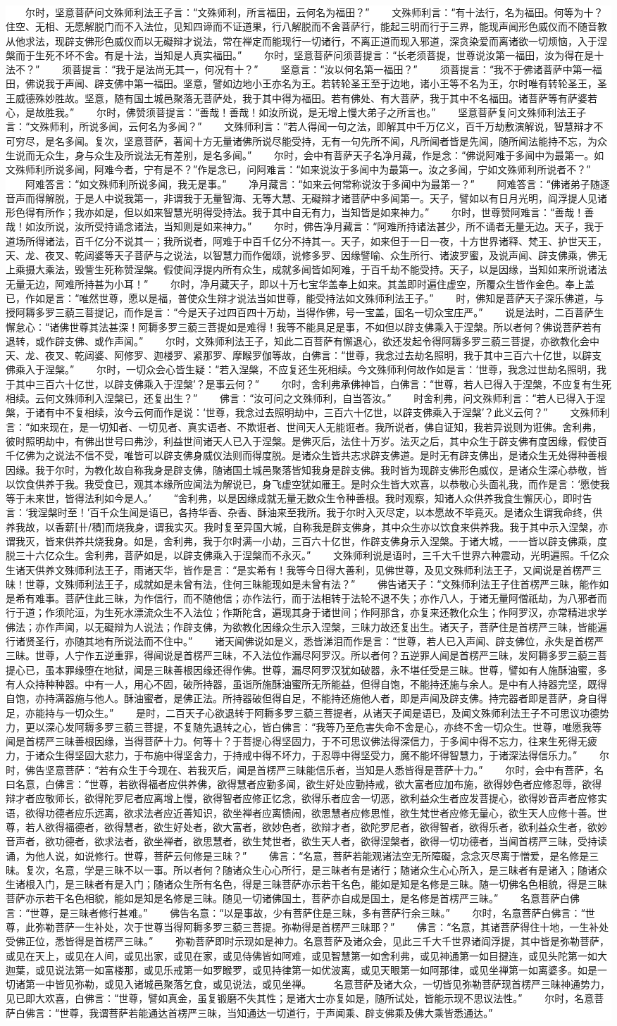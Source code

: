 　　尔时，坚意菩萨问文殊师利法王子言：“文殊师利，所言福田，云何名为福田？”
　　文殊师利言：“有十法行，名为福田。何等为十？住空、无相、无愿解脱门而不入法位，见知四谛而不证道果，行八解脱而不舍菩萨行，能起三明而行于三界，能现声闻形色威仪而不随音教从他求法，现辟支佛形色威仪而以无礙辩才说法，常在禅定而能现行一切诸行，不离正道而现入邪道，深贪染爱而离诸欲一切烦恼，入于涅槃而于生死不坏不舍。有是十法，当知是人真实福田。”
　　尔时，坚意菩萨问须菩提言：“长老须菩提，世尊说汝第一福田，汝为得在是十法不？”
　　须菩提言：“我于是法尚无其一，何况有十？”
　　坚意言：“汝以何名第一福田？”
　　须菩提言：“我不于佛诸菩萨中第一福田，佛说我于声闻、辟支佛中第一福田。坚意，譬如边地小王亦名为王。若转轮圣王至于边地，诸小王等不名为王，尔时唯有转轮圣王，圣王威德殊妙胜故。坚意，随有国土城邑聚落无菩萨处，我于其中得为福田。若有佛处、有大菩萨，我于其中不名福田。诸菩萨等有萨婆若心，是故胜我。”
　　尔时，佛赞须菩提言：“善哉！善哉！如汝所说，是无增上慢大弟子之所言也。”
　　坚意菩萨复问文殊师利法王子言：“文殊师利，所说多闻，云何名为多闻？”
　　文殊师利言：“若人得闻一句之法，即解其中千万亿义，百千万劫敷演解说，智慧辩才不可穷尽，是名多闻。复次，坚意菩萨，著闻十方无量诸佛所说尽能受持，无有一句先所不闻，凡所闻者皆是先闻，随所闻法能持不忘，为众生说而无众生，身与众生及所说法无有差别，是名多闻。”
　　尔时，会中有菩萨天子名净月藏，作是念：“佛说阿难于多闻中为最第一。如文殊师利所说多闻，阿难今者，宁有是不？”作是念已，问阿难言：“如来说汝于多闻中为最第一。汝之多闻，宁如文殊师利所说者不？”
　　阿难答言：“如文殊师利所说多闻，我无是事。”
　　净月藏言：“如来云何常称说汝于多闻中为最第一？”
　　阿难答言：“佛诸弟子随逐音声而得解脱，于是人中说我第一，非谓我于无量智海、无等大慧、无礙辩才诸菩萨中多闻第一。天子，譬如以有日月光明，阎浮提人见诸形色得有所作；我亦如是，但以如来智慧光明得受持法。我于其中自无有力，当知皆是如来神力。”
　　尔时，世尊赞阿难言：“善哉！善哉！如汝所说，汝所受持诵念诸法，当知则是如来神力。”
　　尔时，佛告净月藏言：“阿难所持诸法甚少，所不诵者无量无边。天子，我于道场所得诸法，百千亿分不说其一；我所说者，阿难于中百千亿分不持其一。天子，如来但于一日一夜，十方世界诸释、梵王、护世天王，天、龙、夜叉、乾闼婆等天子菩萨与之说法，以智慧力而作偈颂，说修多罗、因缘譬喻、众生所行、诸波罗蜜，及说声闻、辟支佛乘，佛无上乘摄大乘法，毁訾生死称赞涅槃。假使阎浮提内所有众生，成就多闻皆如阿难，于百千劫不能受持。天子，以是因缘，当知如来所说诸法无量无边，阿难所持甚为小耳！”
　　尔时，净月藏天子，即以十万七宝华盖奉上如来。其盖即时遍住虚空，所覆众生皆作金色。奉上盖已，作如是言：“唯然世尊，愿以是福，普使众生辩才说法当如世尊，能受持法如文殊师利法王子。”
　　时，佛知是菩萨天子深乐佛道，与授阿耨多罗三藐三菩提记，而作是言：“今是天子过四百四十万劫，当得作佛，号一宝盖，国名一切众宝庄严。”
　　说是法时，二百菩萨生懈怠心：“诸佛世尊其法甚深！阿耨多罗三藐三菩提如是难得！我等不能具足是事，不如但以辟支佛乘入于涅槃。所以者何？佛说菩萨若有退转，或作辟支佛、或作声闻。”
　　尔时，文殊师利法王子，知此二百菩萨有懈退心，欲还发起令得阿耨多罗三藐三菩提，亦欲教化会中天、龙、夜叉、乾闼婆、阿修罗、迦楼罗、紧那罗、摩睺罗伽等故，白佛言：“世尊，我念过去劫名照明，我于其中三百六十亿世，以辟支佛乘入于涅槃。”
　　尔时，一切众会心皆生疑：“若入涅槃，不应复还生死相续。今文殊师利何故作如是言：‘世尊，我念过世劫名照明，我于其中三百六十亿世，以辟支佛乘入于涅槃’？是事云何？”
　　尔时，舍利弗承佛神旨，白佛言：“世尊，若人已得入于涅槃，不应复有生死相续。云何文殊师利入涅槃已，还复出生？”
　　佛言：“汝可问之文殊师利，自当答汝。”
　　时舍利弗，问文殊师利言：“若人已得入于涅槃，于诸有中不复相续，汝今云何而作是说：‘世尊，我念过去照明劫中，三百六十亿世，以辟支佛乘入于涅槃’？此义云何？”
　　文殊师利言：“如来现在，是一切知者、一切见者、真实语者、不欺诳者、世间天人无能诳者。我所说者，佛自证知，我若异说则为诳佛。舍利弗，彼时照明劫中，有佛出世号曰弗沙，利益世间诸天人已入于涅槃。是佛灭后，法住十万岁。法灭之后，其中众生于辟支佛有度因缘，假使百千亿佛为之说法不信不受，唯皆可以辟支佛身威仪法则而得度脱。是诸众生皆共志求辟支佛道。是时无有辟支佛出，是诸众生无处得种善根因缘。我于尔时，为教化故自称我身是辟支佛，随诸国土城邑聚落皆知我身是辟支佛。我时皆为现辟支佛形色威仪，是诸众生深心恭敬，皆以饮食供养于我。我受食已，观其本缘所应闻法为解说已，身飞虚空犹如雁王。是时众生皆大欢喜，以恭敬心头面礼我，而作是言：‘愿使我等于未来世，皆得法利如今是人。’
　　“舍利弗，以是因缘成就无量无数众生令种善根。我时观察，知诸人众供养我食生懈厌心，即时告言：‘我涅槃时至！’百千众生闻是语已，各持华香、杂香、酥油来至我所。我于尔时入灭尽定，以本愿故不毕竟灭。是诸众生谓我命终，供养我故，以香薪[卄/積]而烧我身，谓我实灭。我时复至异国大城，自称我是辟支佛身，其中众生亦以饮食来供养我。我于其中示入涅槃，亦谓我灭，皆来供养共烧我身。如是，舍利弗，我于尔时满一小劫，三百六十亿世，作辟支佛身示入涅槃。于诸大城，一一皆以辟支佛乘，度脱三十六亿众生。舍利弗，菩萨如是，以辟支佛乘入于涅槃而不永灭。”
　　文殊师利说是语时，三千大千世界六种震动，光明遍照。千亿众生诸天供养文殊师利法王子，雨诸天华，皆作是言：“是实希有！我等今日得大善利，见佛世尊，及见文殊师利法王子，又闻说是首楞严三昧！世尊，文殊师利法王子，成就如是未曾有法，住何三昧能现如是未曾有法？”
　　佛告诸天子：“文殊师利法王子住首楞严三昧，能作如是希有难事。菩萨住此三昧，为作信行，而不随他信；亦作法行，而于法相转于法轮不退不失；亦作八人，于诸无量阿僧祇劫，为八邪者而行于道；作须陀洹，为生死水漂流众生不入法位；作斯陀含，遍现其身于诸世间；作阿那含，亦复来还教化众生；作阿罗汉，亦常精进求学佛法；亦作声闻，以无礙辩为人说法；作辟支佛，为欲教化因缘众生示入涅槃，三昧力故还复出生。诸天子，菩萨住是首楞严三昧，皆能遍行诸贤圣行，亦随其地有所说法而不住中。”
　　诸天闻佛说如是义，悉皆涕泪而作是言：“世尊，若人已入声闻、辟支佛位，永失是首楞严三昧。世尊，人宁作五逆重罪，得闻说是首楞严三昧，不入法位作漏尽阿罗汉。所以者何？五逆罪人闻是首楞严三昧，发阿耨多罗三藐三菩提心已，虽本罪缘堕在地狱，闻是三昧善根因缘还得作佛。世尊，漏尽阿罗汉犹如破器，永不堪任受是三昧。世尊，譬如有人施酥油蜜，多有人众持种种器。中有一人，用心不固，破所持器，虽诣所施酥油蜜所无所能益，但得自饱，不能持还施与余人。是中有人持器完坚，既得自饱，亦持满器施与他人。酥油蜜者，是佛正法。所持器破但得自足，不能持还施他人者，即是声闻及辟支佛。持完器者即是菩萨，身自得足，亦能持与一切众生。”
　　是时，二百天子心欲退转于阿耨多罗三藐三菩提者，从诸天子闻是语已，及闻文殊师利法王子不可思议功德势力，更以深心发阿耨多罗三藐三菩提，不复随先退转之心，皆白佛言：“我等乃至危害失命不舍是心，亦终不舍一切众生。世尊，唯愿我等闻是首楞严三昧善根因缘，当得菩萨十力。何等十？于菩提心得坚固力，于不可思议佛法得深信力，于多闻中得不忘力，往来生死得无疲力，于诸众生得坚固大悲力，于布施中得坚舍力，于持戒中得不坏力，于忍辱中得坚受力，魔不能坏得智慧力，于诸深法得信乐力。”
　　尔时，佛告坚意菩萨：“若有众生于今现在、若我灭后，闻是首楞严三昧能信乐者，当知是人悉皆得是菩萨十力。”
　　尔时，会中有菩萨，名曰名意，白佛言：“世尊，若欲得福者应供养佛，欲得慧者应勤多闻，欲生好处应勤持戒，欲大富者应加布施，欲得妙色者应修忍辱，欲得辩才者应敬师长，欲得陀罗尼者应离增上慢，欲得智者应修正忆念，欲得乐者应舍一切恶，欲利益众生者应发菩提心，欲得妙音声者应修实语，欲得功德者应乐远离，欲求法者应近善知识，欲坐禅者应离愦闹，欲思慧者应修思惟，欲生梵世者应修无量心，欲生天人应修十善。世尊，若人欲得福德者，欲得慧者，欲生好处者，欲大富者，欲妙色者，欲辩才者，欲陀罗尼者，欲得智者，欲得乐者，欲利益众生者，欲妙音声者，欲功德者，欲求法者，欲坐禅者，欲思慧者，欲生梵世者，欲生天人者，欲得涅槃者，欲得一切功德者，当闻首楞严三昧，受持读诵，为他人说，如说修行。世尊，菩萨云何修是三昧？”
　　佛言：“名意，菩萨若能观诸法空无所障礙，念念灭尽离于憎爱，是名修是三昧。复次，名意，学是三昧不以一事。所以者何？随诸众生心心所行，是三昧者有是诸行；随诸众生心心所入，是三昧者有是诸入；随诸众生诸根入门，是三昧者有是入门；随诸众生所有名色，得是三昧菩萨亦示若干名色，能如是知是名修是三昧。随一切佛名色相貌，得是三昧菩萨亦示若干名色相貌，能如是知是名修是三昧。随见一切诸佛国土，菩萨亦自成是国土，是名修是首楞严三昧。”
　　名意菩萨白佛言：“世尊，是三昧者修行甚难。”
　　佛告名意：“以是事故，少有菩萨住是三昧，多有菩萨行余三昧。”
　　尔时，名意菩萨白佛言：“世尊，此弥勒菩萨一生补处，次于世尊当得阿耨多罗三藐三菩提。弥勒得是首楞严三昧耶？”
　　佛言：“名意，其诸菩萨得住十地，一生补处受佛正位，悉皆得是首楞严三昧。”
　　弥勒菩萨即时示现如是神力。名意菩萨及诸众会，见此三千大千世界诸阎浮提，其中皆是弥勒菩萨，或见在天上，或见在人间，或见出家，或见在家，或见侍佛皆如阿难，或见智慧第一如舍利弗，或见神通第一如目揵连，或见头陀第一如大迦葉，或见说法第一如富楼那，或见乐戒第一如罗睺罗，或见持律第一如优波离，或见天眼第一如阿那律，或见坐禅第一如离婆多。如是一切诸第一中皆见弥勒，或见入诸城邑聚落乞食，或见说法，或见坐禅。
　　名意菩萨及诸大众，一切皆见弥勒菩萨现首楞严三昧神通势力，见已即大欢喜，白佛言：“世尊，譬如真金，虽复锻磨不失其性；是诸大士亦复如是，随所试处，皆能示现不思议法性。”
　　尔时，名意菩萨白佛言：“世尊，我谓菩萨若能通达首楞严三昧，当知通达一切道行，于声闻乘、辟支佛乘及佛大乘皆悉通达。”